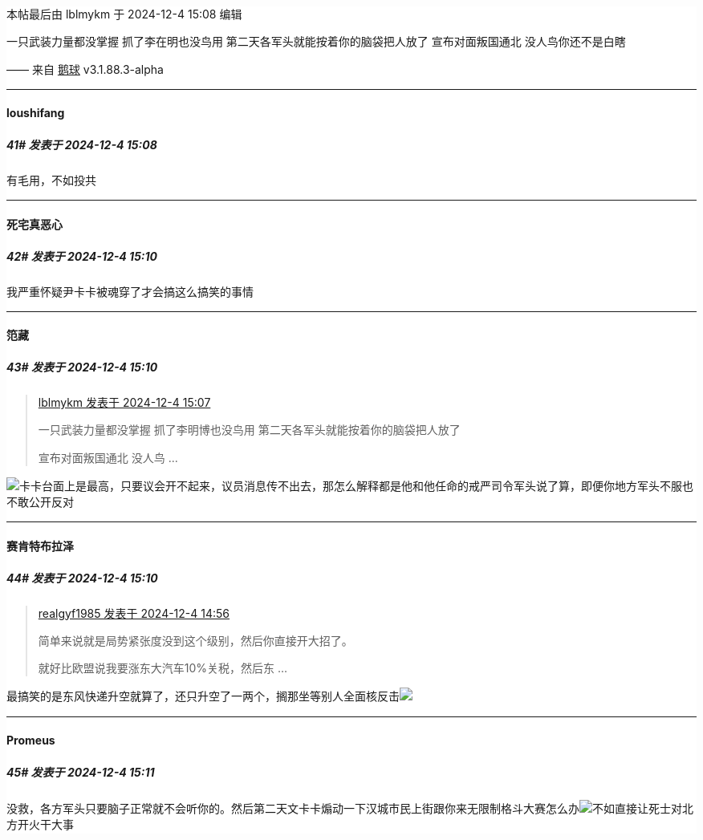  本帖最后由 lblmykm 于 2024-12-4 15:08 编辑 

一只武装力量都没掌握 抓了李在明也没鸟用 第二天各军头就能按着你的脑袋把人放了
宣布对面叛国通北 没人鸟你还不是白瞎 

—— 来自 [鹅球](https://www.pgyer.com/xfPejhuq) v3.1.88.3-alpha


*****

####  loushifang  
##### 41#       发表于 2024-12-4 15:08

有毛用，不如投共


*****

####  死宅真恶心  
##### 42#       发表于 2024-12-4 15:10

我严重怀疑尹卡卡被魂穿了才会搞这么搞笑的事情

*****

####  笵藏  
##### 43#       发表于 2024-12-4 15:10

<blockquote><a href="httphttps://bbs.saraba1st.com/2b/forum.php?mod=redirect&amp;goto=findpost&amp;pid=66841634&amp;ptid=2209320" target="_blank">lblmykm 发表于 2024-12-4 15:07</a>

一只武装力量都没掌握 抓了李明博也没鸟用 第二天各军头就能按着你的脑袋把人放了

宣布对面叛国通北 没人鸟 ...</blockquote>
<img src="https://static.saraba1st.com/image/smiley/face2017/067.png" referrerpolicy="no-referrer">卡卡台面上是最高，只要议会开不起来，议员消息传不出去，那怎么解释都是他和他任命的戒严司令军头说了算，即便你地方军头不服也不敢公开反对

*****

####  赛肯特布拉泽  
##### 44#       发表于 2024-12-4 15:10

<blockquote><a href="httphttps://bbs.saraba1st.com/2b/forum.php?mod=redirect&amp;goto=findpost&amp;pid=66841528&amp;ptid=2209320" target="_blank">realgyf1985 发表于 2024-12-4 14:56</a>

简单来说就是局势紧张度没到这个级别，然后你直接开大招了。

就好比欧盟说我要涨东大汽车10%关税，然后东 ...</blockquote>
最搞笑的是东风快递升空就算了，还只升空了一两个，搁那坐等别人全面核反击<img src="https://static.saraba1st.com/image/smiley/face2017/067.png" referrerpolicy="no-referrer">

*****

####  Promeus  
##### 45#       发表于 2024-12-4 15:11

没救，各方军头只要脑子正常就不会听你的。然后第二天文卡卡煽动一下汉城市民上街跟你来无限制格斗大赛怎么办<img src="https://static.saraba1st.com/image/smiley/face2017/067.png" referrerpolicy="no-referrer">不如直接让死士对北方开火干大事
